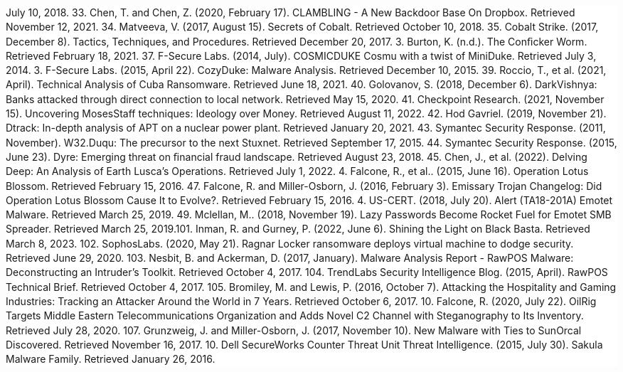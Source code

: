July 10, 2018.
33. Chen, T. and Chen, Z. (2020, February 17). CLAMBLING - A
New Backdoor Base On Dropbox. Retrieved November 12,
2021.
34. Matveeva, V. (2017, August 15). Secrets of Cobalt. Retrieved
October 10, 2018.
35. Cobalt Strike. (2017, December 8). Tactics, Techniques, and
Procedures. Retrieved December 20, 2017.
3. Burton, K. (n.d.). The Conﬁcker Worm. Retrieved February 18,
2021.
37. F-Secure Labs. (2014, July). COSMICDUKE Cosmu with a twist
of MiniDuke. Retrieved July 3, 2014.
3. F-Secure Labs. (2015, April 22). CozyDuke: Malware Analysis.
Retrieved December 10, 2015.
39. Roccio, T., et al. (2021, April). Technical Analysis of Cuba
Ransomware. Retrieved June 18, 2021.
40. Golovanov, S. (2018, December 6). DarkVishnya: Banks
attacked through direct connection to local network. Retrieved
May 15, 2020.
41. Checkpoint Research. (2021, November 15). Uncovering
MosesStaff techniques: Ideology over Money. Retrieved
August 11, 2022.
42. Hod Gavriel. (2019, November 21). Dtrack: In-depth analysis of
APT on a nuclear power plant. Retrieved January 20, 2021.
43. Symantec Security Response. (2011, November). W32.Duqu:
The precursor to the next Stuxnet. Retrieved September 17,
2015.
44. Symantec Security Response. (2015, June 23). Dyre: Emerging
threat on ﬁnancial fraud landscape. Retrieved August 23,
2018.
45. Chen, J., et al. (2022). Delving Deep: An Analysis of Earth
Lusca’s Operations. Retrieved July 1, 2022.
4. Falcone, R., et al.. (2015, June 16). Operation Lotus Blossom.
Retrieved February 15, 2016.
47. Falcone, R. and Miller-Osborn, J. (2016, February 3). Emissary
Trojan Changelog: Did Operation Lotus Blossom Cause It to
Evolve?. Retrieved February 15, 2016.
4. US-CERT. (2018, July 20). Alert (TA18-201A) Emotet Malware.
Retrieved March 25, 2019.
49. Mclellan, M.. (2018, November 19). Lazy Passwords Become
Rocket Fuel for Emotet SMB Spreader. Retrieved March 25,
2019.101. Inman, R. and Gurney, P. (2022, June 6). Shining the Light on
Black Basta. Retrieved March 8, 2023.
102. SophosLabs. (2020, May 21). Ragnar Locker ransomware
deploys virtual machine to dodge security. Retrieved June 29,
2020.
103. Nesbit, B. and Ackerman, D. (2017, January). Malware
Analysis Report - RawPOS Malware: Deconstructing an
Intruder’s Toolkit. Retrieved October 4, 2017.
104. TrendLabs Security Intelligence Blog. (2015, April). RawPOS
Technical Brief. Retrieved October 4, 2017.
105. Bromiley, M. and Lewis, P. (2016, October 7). Attacking the
Hospitality and Gaming Industries: Tracking an Attacker
Around the World in 7 Years. Retrieved October 6, 2017.
10. Falcone, R. (2020, July 22). OilRig Targets Middle Eastern
Telecommunications Organization and Adds Novel C2
Channel with Steganography to Its Inventory. Retrieved July
28, 2020.
107. Grunzweig, J. and Miller-Osborn, J. (2017, November 10). New
Malware with Ties to SunOrcal Discovered. Retrieved
November 16, 2017.
10. Dell SecureWorks Counter Threat Unit Threat Intelligence.
(2015, July 30). Sakula Malware Family. Retrieved January 26,
2016.